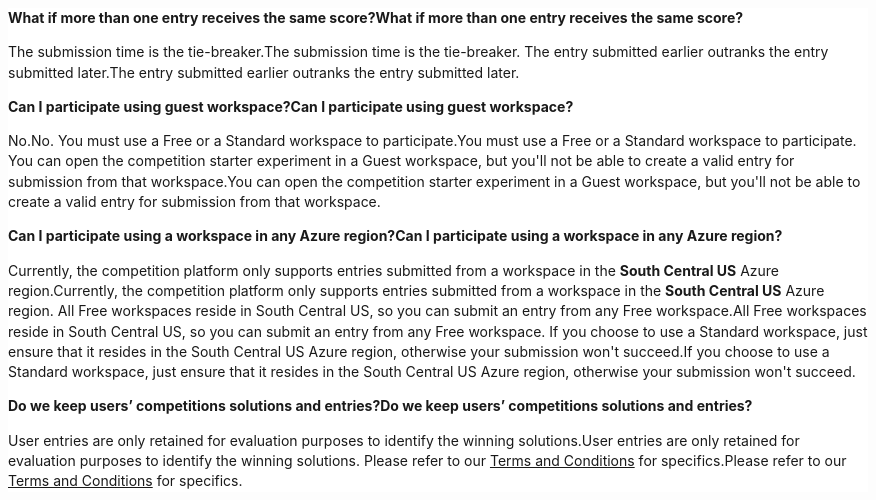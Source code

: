 <span data-ttu-id="c468a-188">**What if more than one entry receives the same score?**</span><span class="sxs-lookup"><span data-stu-id="c468a-188">**What if more than one entry receives the same score?**</span></span>

<span data-ttu-id="c468a-189">The submission time is the tie-breaker.</span><span class="sxs-lookup"><span data-stu-id="c468a-189">The submission time is the tie-breaker.</span></span> <span data-ttu-id="c468a-190">The entry submitted earlier outranks the entry submitted later.</span><span class="sxs-lookup"><span data-stu-id="c468a-190">The entry submitted earlier outranks the entry submitted later.</span></span>

<span data-ttu-id="c468a-191">**Can I participate using guest workspace?**</span><span class="sxs-lookup"><span data-stu-id="c468a-191">**Can I participate using guest workspace?**</span></span>

<span data-ttu-id="c468a-192">No.</span><span class="sxs-lookup"><span data-stu-id="c468a-192">No.</span></span> <span data-ttu-id="c468a-193">You must use a Free or a Standard workspace to participate.</span><span class="sxs-lookup"><span data-stu-id="c468a-193">You must use a Free or a Standard workspace to participate.</span></span> <span data-ttu-id="c468a-194">You can open the competition starter experiment in a Guest workspace, but you'll not be able to create a valid entry for submission from that workspace.</span><span class="sxs-lookup"><span data-stu-id="c468a-194">You can open the competition starter experiment in a Guest workspace, but you'll not be able to create a valid entry for submission from that workspace.</span></span> 

<span data-ttu-id="c468a-195">**Can I participate using a workspace in any Azure region?**</span><span class="sxs-lookup"><span data-stu-id="c468a-195">**Can I participate using a workspace in any Azure region?**</span></span>

<span data-ttu-id="c468a-196">Currently, the competition platform only supports entries submitted from a workspace in the **South Central US** Azure region.</span><span class="sxs-lookup"><span data-stu-id="c468a-196">Currently, the competition platform only supports entries submitted from a workspace in the **South Central US** Azure region.</span></span> <span data-ttu-id="c468a-197">All Free workspaces reside in South Central US, so you can submit an entry from any Free workspace.</span><span class="sxs-lookup"><span data-stu-id="c468a-197">All Free workspaces reside in South Central US, so you can submit an entry from any Free workspace.</span></span> <span data-ttu-id="c468a-198">If you choose to use a Standard workspace, just ensure that it resides in the South Central US Azure region, otherwise your submission won't succeed.</span><span class="sxs-lookup"><span data-stu-id="c468a-198">If you choose to use a Standard workspace, just ensure that it resides in the South Central US Azure region, otherwise your submission won't succeed.</span></span> 

<span data-ttu-id="c468a-199">**Do we keep users’ competitions solutions and entries?**</span><span class="sxs-lookup"><span data-stu-id="c468a-199">**Do we keep users’ competitions solutions and entries?**</span></span>

<span data-ttu-id="c468a-200">User entries are only retained for evaluation purposes to identify the winning solutions.</span><span class="sxs-lookup"><span data-stu-id="c468a-200">User entries are only retained for evaluation purposes to identify the winning solutions.</span></span> <span data-ttu-id="c468a-201">Please refer to our [Terms and Conditions](http://aka.ms/comptermsandconditions) for specifics.</span><span class="sxs-lookup"><span data-stu-id="c468a-201">Please refer to our [Terms and Conditions](http://aka.ms/comptermsandconditions) for specifics.</span></span>

